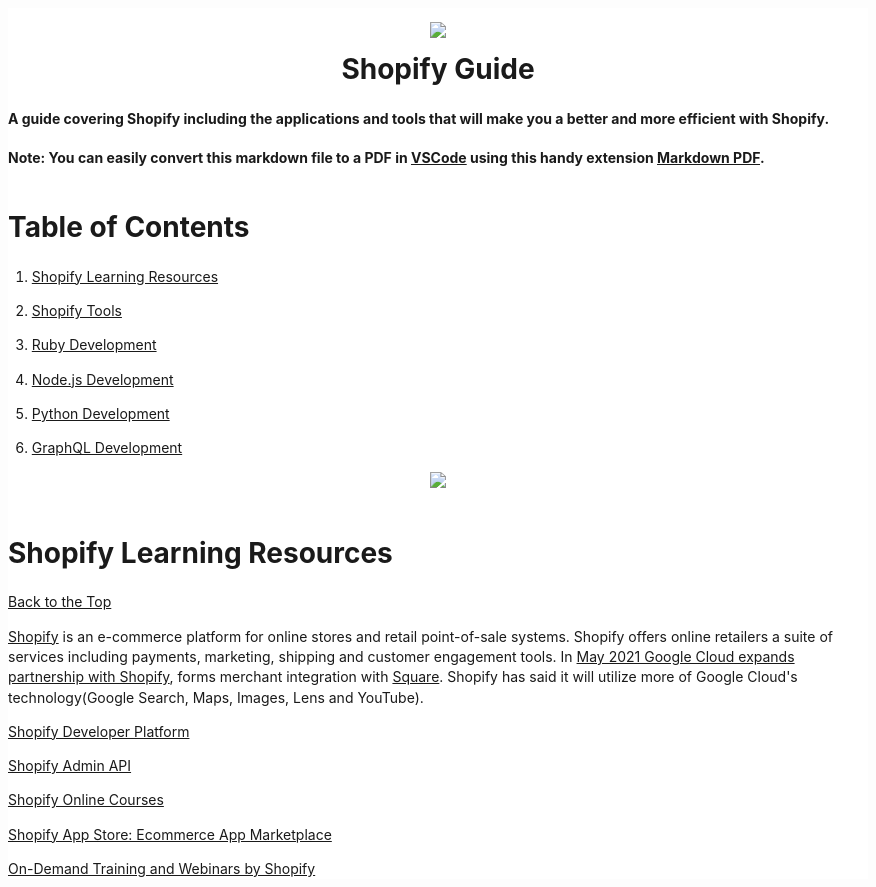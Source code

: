 <h1 align="center">
 <img src="https://user-images.githubusercontent.com/45159366/120384216-b7f6dc80-c2da-11eb-9edd-905f37a4e8a6.png">
  <br />
  Shopify Guide
</h1>

#### A guide covering Shopify including the applications and tools that will make you a better and more efficient with Shopify.

**Note: You can easily convert this markdown file to a PDF in [VSCode](https://code.visualstudio.com/) using this handy extension [Markdown PDF](https://marketplace.visualstudio.com/items?itemName=yzane.markdown-pdf).**

# Table of Contents

1. [Shopify Learning Resources](https://github.com/mikeroyal/Shopify-Guide#shopify-learning-resources)

2. [Shopify Tools](https://github.com/mikeroyal/Shopify-Guide#shopify-tools)

3. [Ruby Development](https://github.com/mikeroyal/Shopify-Guide#ruby-development)

4. [Node.js Development](https://github.com/mikeroyal/Shopify-Guide#node.js-development)

5. [Python Development](https://github.com/mikeroyal/Shopify-Guide#python-development)

6. [GraphQL Development](https://github.com/mikeroyal/Shopify-Guide#graphql-development)

<p align="center">
 <img src="https://user-images.githubusercontent.com/45159366/120384217-b88f7300-c2da-11eb-9463-d93d72b453fb.png">
  <br />
</p>

# Shopify Learning Resources
[Back to the Top](https://github.com/mikeroyal/Shopify-Guide#table-of-contents)

[Shopify](https://www.shopify.com/) is an e-commerce platform for online stores and retail point-of-sale systems. Shopify offers online retailers a suite of services including payments, marketing, shipping and customer engagement tools. In [May 2021 Google Cloud expands partnership with Shopify](https://www.zdnet.com/article/google-cloud-expands-partnership-with-shopify-forms-merchant-integration-with-square/), forms merchant integration with [Square](https://squareup.com/us/en). Shopify has said it will utilize more of Google Cloud's technology(Google Search, Maps, Images, Lens and YouTube).

[Shopify Developer Platform](https://developers.shopify.com/)

[Shopify Admin API ](https://shopify.dev/docs/admin-api)

[Shopify Online Courses](https://www.shopify.com/learn)

[Shopify App Store: Ecommerce App Marketplace](https://apps.shopify.com/)

[On-Demand Training and Webinars by Shopify](https://www.shopify.com/courses)
